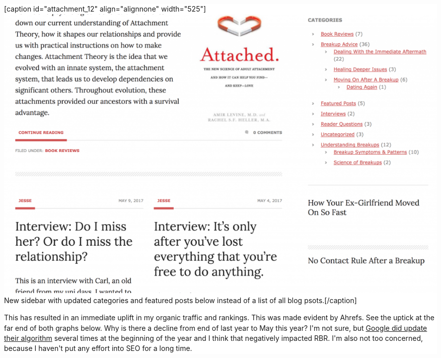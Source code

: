 \[caption id="attachment_12" align="alignnone" width="525"\]![](images/Screen-Shot-2017-07-04-at-11.01.38-1024x659.png) New sidebar with updated categories and featured posts below instead of a list of all blog psots.\[/caption\]

This has resulted in an immediate uplift in my organic traffic and rankings. This was made evident by Ahrefs. See the uptick at the far end of both graphs below. Why is there a decline from end of last year to May this year? I'm not sure, but [Google did update their algorithm](https://moz.com/google-algorithm-change) several times at the beginning of the year and I think that negatively impacted RBR. I'm also not too concerned, because I haven't put any effort into SEO for a long time.
